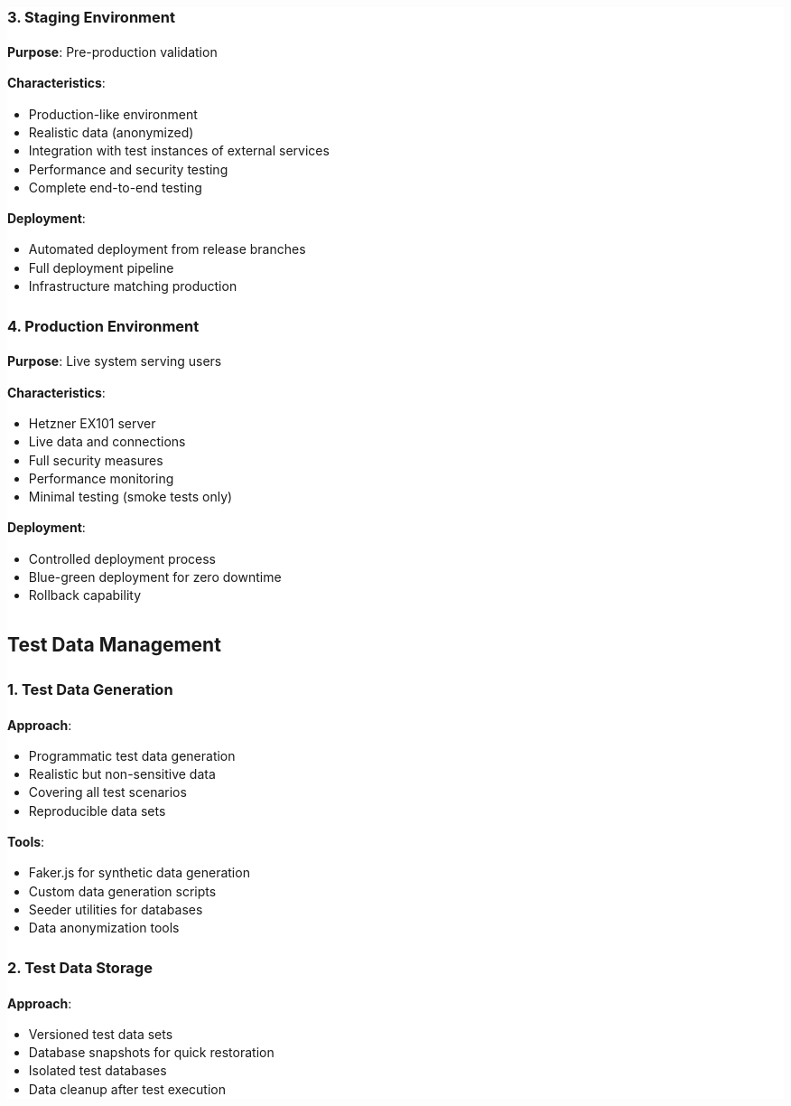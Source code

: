 ### 3. Staging Environment

**Purpose**: Pre-production validation

**Characteristics**:
- Production-like environment
- Realistic data (anonymized)
- Integration with test instances of external services
- Performance and security testing
- Complete end-to-end testing

**Deployment**:
- Automated deployment from release branches
- Full deployment pipeline
- Infrastructure matching production

### 4. Production Environment

**Purpose**: Live system serving users

**Characteristics**:
- Hetzner EX101 server
- Live data and connections
- Full security measures
- Performance monitoring
- Minimal testing (smoke tests only)

**Deployment**:
- Controlled deployment process
- Blue-green deployment for zero downtime
- Rollback capability

## Test Data Management

### 1. Test Data Generation

**Approach**:
- Programmatic test data generation
- Realistic but non-sensitive data
- Covering all test scenarios
- Reproducible data sets

**Tools**:
- Faker.js for synthetic data generation
- Custom data generation scripts
- Seeder utilities for databases
- Data anonymization tools

### 2. Test Data Storage

**Approach**:
- Versioned test data sets
- Database snapshots for quick restoration
- Isolated test databases
- Data cleanup after test execution
